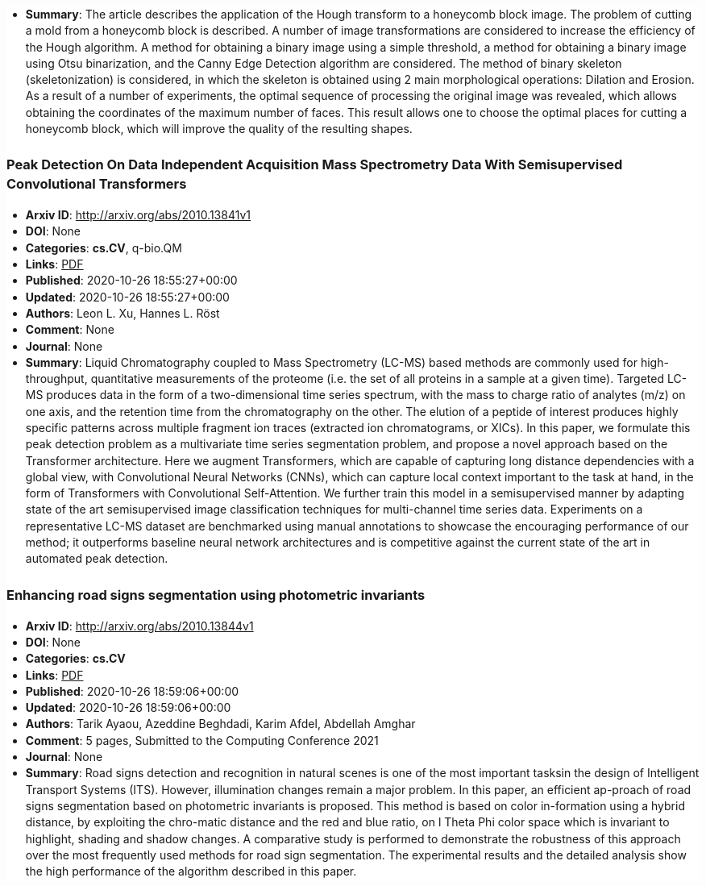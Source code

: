 - **Summary**: The article describes the application of the Hough transform to a honeycomb block image. The problem of cutting a mold from a honeycomb block is described. A number of image transformations are considered to increase the efficiency of the Hough algorithm. A method for obtaining a binary image using a simple threshold, a method for obtaining a binary image using Otsu binarization, and the Canny Edge Detection algorithm are considered. The method of binary skeleton (skeletonization) is considered, in which the skeleton is obtained using 2 main morphological operations: Dilation and Erosion. As a result of a number of experiments, the optimal sequence of processing the original image was revealed, which allows obtaining the coordinates of the maximum number of faces. This result allows one to choose the optimal places for cutting a honeycomb block, which will improve the quality of the resulting shapes.



### Peak Detection On Data Independent Acquisition Mass Spectrometry Data With Semisupervised Convolutional Transformers
- **Arxiv ID**: http://arxiv.org/abs/2010.13841v1
- **DOI**: None
- **Categories**: **cs.CV**, q-bio.QM
- **Links**: [PDF](http://arxiv.org/pdf/2010.13841v1)
- **Published**: 2020-10-26 18:55:27+00:00
- **Updated**: 2020-10-26 18:55:27+00:00
- **Authors**: Leon L. Xu, Hannes L. Röst
- **Comment**: None
- **Journal**: None
- **Summary**: Liquid Chromatography coupled to Mass Spectrometry (LC-MS) based methods are commonly used for high-throughput, quantitative measurements of the proteome (i.e. the set of all proteins in a sample at a given time). Targeted LC-MS produces data in the form of a two-dimensional time series spectrum, with the mass to charge ratio of analytes (m/z) on one axis, and the retention time from the chromatography on the other. The elution of a peptide of interest produces highly specific patterns across multiple fragment ion traces (extracted ion chromatograms, or XICs). In this paper, we formulate this peak detection problem as a multivariate time series segmentation problem, and propose a novel approach based on the Transformer architecture. Here we augment Transformers, which are capable of capturing long distance dependencies with a global view, with Convolutional Neural Networks (CNNs), which can capture local context important to the task at hand, in the form of Transformers with Convolutional Self-Attention. We further train this model in a semisupervised manner by adapting state of the art semisupervised image classification techniques for multi-channel time series data. Experiments on a representative LC-MS dataset are benchmarked using manual annotations to showcase the encouraging performance of our method; it outperforms baseline neural network architectures and is competitive against the current state of the art in automated peak detection.



### Enhancing road signs segmentation using photometric invariants
- **Arxiv ID**: http://arxiv.org/abs/2010.13844v1
- **DOI**: None
- **Categories**: **cs.CV**
- **Links**: [PDF](http://arxiv.org/pdf/2010.13844v1)
- **Published**: 2020-10-26 18:59:06+00:00
- **Updated**: 2020-10-26 18:59:06+00:00
- **Authors**: Tarik Ayaou, Azeddine Beghdadi, Karim Afdel, Abdellah Amghar
- **Comment**: 5 pages, Submitted to the Computing Conference 2021
- **Journal**: None
- **Summary**: Road signs detection and recognition in natural scenes is one of the most important tasksin the design of Intelligent Transport Systems (ITS). However, illumination changes remain a major problem. In this paper, an efficient ap-proach of road signs segmentation based on photometric invariants is proposed. This method is based on color in-formation using a hybrid distance, by exploiting the chro-matic distance and the red and blue ratio, on l Theta Phi color space which is invariant to highlight, shading and shadow changes. A comparative study is performed to demonstrate the robustness of this approach over the most frequently used methods for road sign segmentation. The experimental results and the detailed analysis show the high performance of the algorithm described in this paper.

